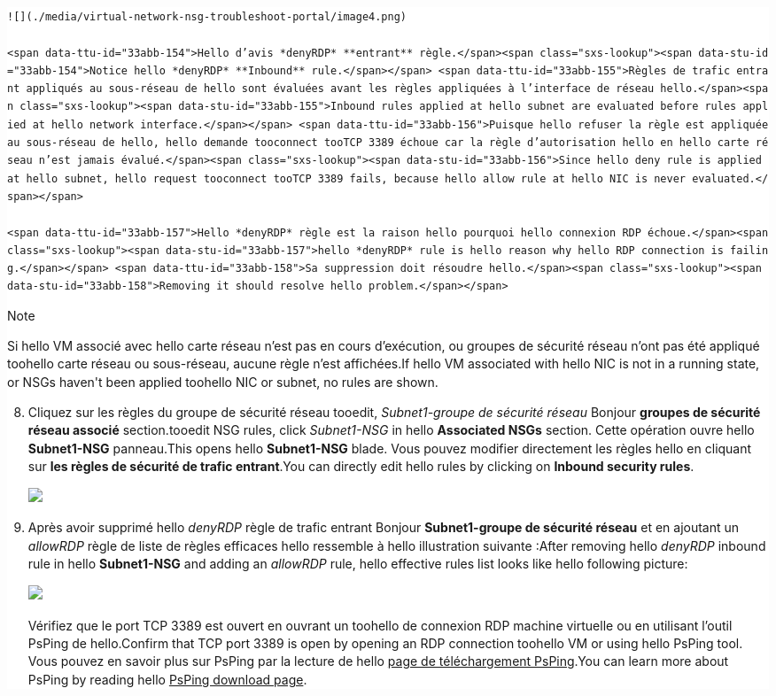     ![](./media/virtual-network-nsg-troubleshoot-portal/image4.png)
   
    <span data-ttu-id="33abb-154">Hello d’avis *denyRDP* **entrant** règle.</span><span class="sxs-lookup"><span data-stu-id="33abb-154">Notice hello *denyRDP* **Inbound** rule.</span></span> <span data-ttu-id="33abb-155">Règles de trafic entrant appliqués au sous-réseau de hello sont évaluées avant les règles appliquées à l’interface de réseau hello.</span><span class="sxs-lookup"><span data-stu-id="33abb-155">Inbound rules applied at hello subnet are evaluated before rules applied at hello network interface.</span></span> <span data-ttu-id="33abb-156">Puisque hello refuser la règle est appliquée au sous-réseau de hello, hello demande tooconnect tooTCP 3389 échoue car la règle d’autorisation hello en hello carte réseau n’est jamais évalué.</span><span class="sxs-lookup"><span data-stu-id="33abb-156">Since hello deny rule is applied at hello subnet, hello request tooconnect tooTCP 3389 fails, because hello allow rule at hello NIC is never evaluated.</span></span> 
   
    <span data-ttu-id="33abb-157">Hello *denyRDP* règle est la raison hello pourquoi hello connexion RDP échoue.</span><span class="sxs-lookup"><span data-stu-id="33abb-157">hello *denyRDP* rule is hello reason why hello RDP connection is failing.</span></span> <span data-ttu-id="33abb-158">Sa suppression doit résoudre hello.</span><span class="sxs-lookup"><span data-stu-id="33abb-158">Removing it should resolve hello problem.</span></span>
   
   > [!NOTE]
   > <span data-ttu-id="33abb-159">Si hello VM associé avec hello carte réseau n’est pas en cours d’exécution, ou groupes de sécurité réseau n’ont pas été appliqué toohello carte réseau ou sous-réseau, aucune règle n’est affichées.</span><span class="sxs-lookup"><span data-stu-id="33abb-159">If hello VM associated with hello NIC is not in a running state, or NSGs haven't been applied toohello NIC or subnet, no rules are shown.</span></span>
   > 
   > 
8. <span data-ttu-id="33abb-160">Cliquez sur les règles du groupe de sécurité réseau tooedit, *Subnet1-groupe de sécurité réseau* Bonjour **groupes de sécurité réseau associé** section.</span><span class="sxs-lookup"><span data-stu-id="33abb-160">tooedit NSG rules, click *Subnet1-NSG* in hello **Associated NSGs** section.</span></span>
   <span data-ttu-id="33abb-161">Cette opération ouvre hello **Subnet1-NSG** panneau.</span><span class="sxs-lookup"><span data-stu-id="33abb-161">This opens hello **Subnet1-NSG** blade.</span></span> <span data-ttu-id="33abb-162">Vous pouvez modifier directement les règles hello en cliquant sur **les règles de sécurité de trafic entrant**.</span><span class="sxs-lookup"><span data-stu-id="33abb-162">You can directly edit hello rules by clicking on **Inbound security rules**.</span></span>
   
    ![](./media/virtual-network-nsg-troubleshoot-portal/image7.png)
9. <span data-ttu-id="33abb-163">Après avoir supprimé hello *denyRDP* règle de trafic entrant Bonjour **Subnet1-groupe de sécurité réseau** et en ajoutant un *allowRDP* règle de liste de règles efficaces hello ressemble à hello illustration suivante :</span><span class="sxs-lookup"><span data-stu-id="33abb-163">After removing hello *denyRDP* inbound rule in hello **Subnet1-NSG** and adding an *allowRDP* rule, hello effective rules list looks like hello following picture:</span></span>
   
    ![](./media/virtual-network-nsg-troubleshoot-portal/image8.png)
   
    <span data-ttu-id="33abb-164">Vérifiez que le port TCP 3389 est ouvert en ouvrant un toohello de connexion RDP machine virtuelle ou en utilisant l’outil PsPing de hello.</span><span class="sxs-lookup"><span data-stu-id="33abb-164">Confirm that TCP port 3389 is open by opening an RDP connection toohello VM or using hello PsPing tool.</span></span> <span data-ttu-id="33abb-165">Vous pouvez en savoir plus sur PsPing par la lecture de hello [page de téléchargement PsPing](https://technet.microsoft.com/sysinternals/psping.aspx).</span><span class="sxs-lookup"><span data-stu-id="33abb-165">You can learn more about PsPing by reading hello [PsPing download page](https://technet.microsoft.com/sysinternals/psping.aspx).</span></span>

